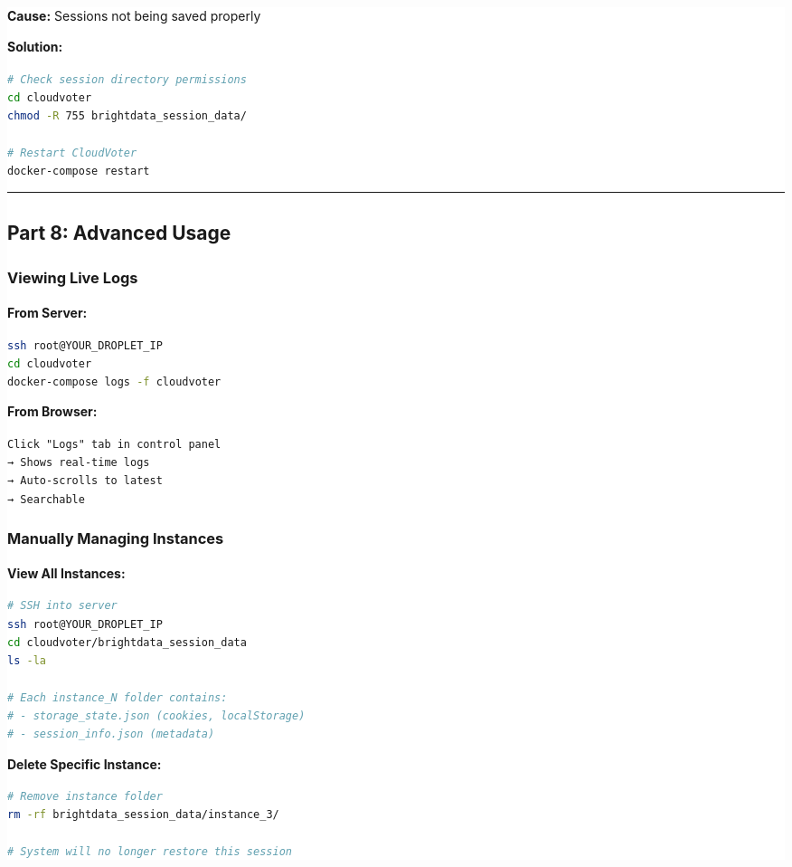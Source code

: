 **Cause:** Sessions not being saved properly

**Solution:**
```bash
# Check session directory permissions
cd cloudvoter
chmod -R 755 brightdata_session_data/

# Restart CloudVoter
docker-compose restart
```

---

## Part 8: Advanced Usage

### Viewing Live Logs

**From Server:**
```bash
ssh root@YOUR_DROPLET_IP
cd cloudvoter
docker-compose logs -f cloudvoter
```

**From Browser:**
```
Click "Logs" tab in control panel
→ Shows real-time logs
→ Auto-scrolls to latest
→ Searchable
```

### Manually Managing Instances

**View All Instances:**
```bash
# SSH into server
ssh root@YOUR_DROPLET_IP
cd cloudvoter/brightdata_session_data
ls -la

# Each instance_N folder contains:
# - storage_state.json (cookies, localStorage)
# - session_info.json (metadata)
```

**Delete Specific Instance:**
```bash
# Remove instance folder
rm -rf brightdata_session_data/instance_3/

# System will no longer restore this session
```
